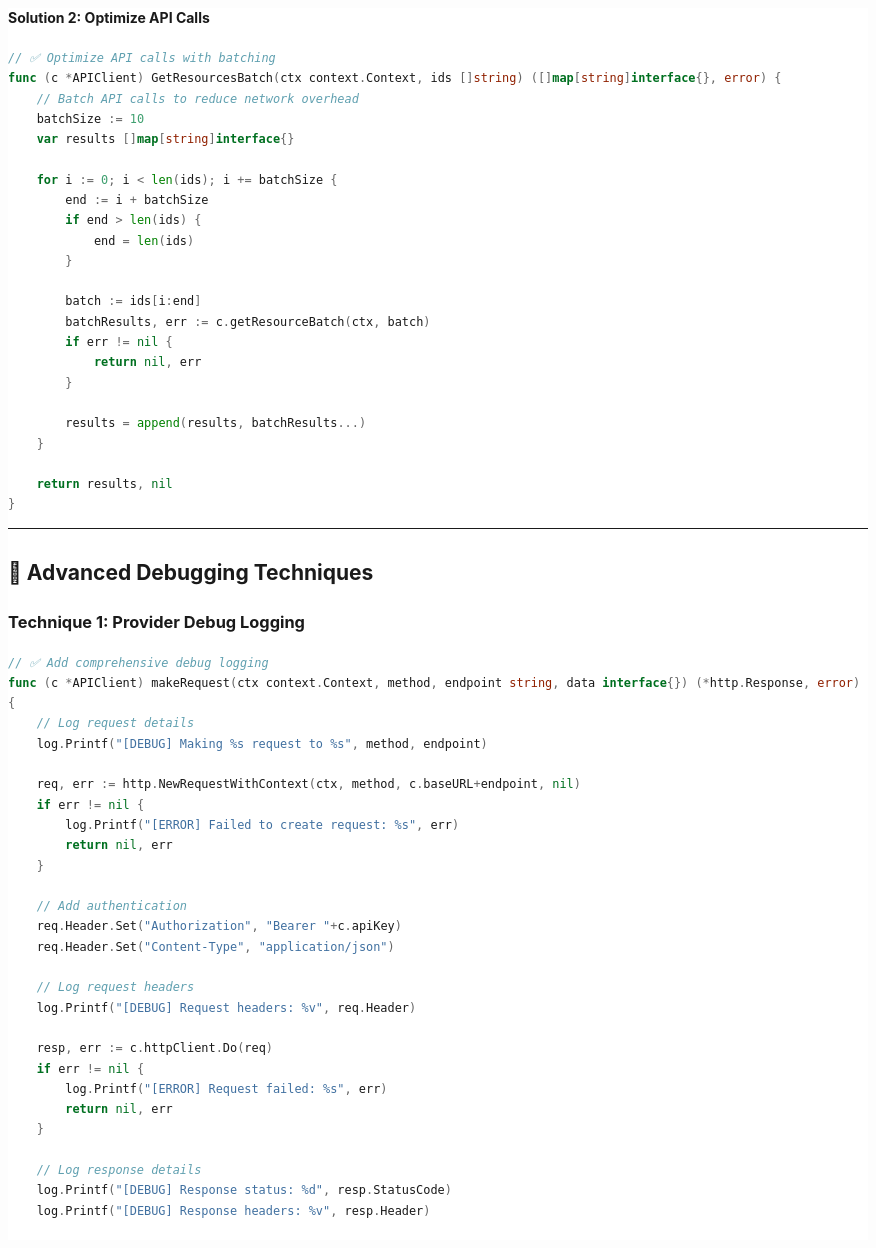 #### Solution 2: Optimize API Calls
```go
// ✅ Optimize API calls with batching
func (c *APIClient) GetResourcesBatch(ctx context.Context, ids []string) ([]map[string]interface{}, error) {
    // Batch API calls to reduce network overhead
    batchSize := 10
    var results []map[string]interface{}
    
    for i := 0; i < len(ids); i += batchSize {
        end := i + batchSize
        if end > len(ids) {
            end = len(ids)
        }
        
        batch := ids[i:end]
        batchResults, err := c.getResourceBatch(ctx, batch)
        if err != nil {
            return nil, err
        }
        
        results = append(results, batchResults...)
    }
    
    return results, nil
}
```

---

## 🔧 Advanced Debugging Techniques

### Technique 1: Provider Debug Logging
```go
// ✅ Add comprehensive debug logging
func (c *APIClient) makeRequest(ctx context.Context, method, endpoint string, data interface{}) (*http.Response, error) {
    // Log request details
    log.Printf("[DEBUG] Making %s request to %s", method, endpoint)
    
    req, err := http.NewRequestWithContext(ctx, method, c.baseURL+endpoint, nil)
    if err != nil {
        log.Printf("[ERROR] Failed to create request: %s", err)
        return nil, err
    }
    
    // Add authentication
    req.Header.Set("Authorization", "Bearer "+c.apiKey)
    req.Header.Set("Content-Type", "application/json")
    
    // Log request headers
    log.Printf("[DEBUG] Request headers: %v", req.Header)
    
    resp, err := c.httpClient.Do(req)
    if err != nil {
        log.Printf("[ERROR] Request failed: %s", err)
        return nil, err
    }
    
    // Log response details
    log.Printf("[DEBUG] Response status: %d", resp.StatusCode)
    log.Printf("[DEBUG] Response headers: %v", resp.Header)
    
```